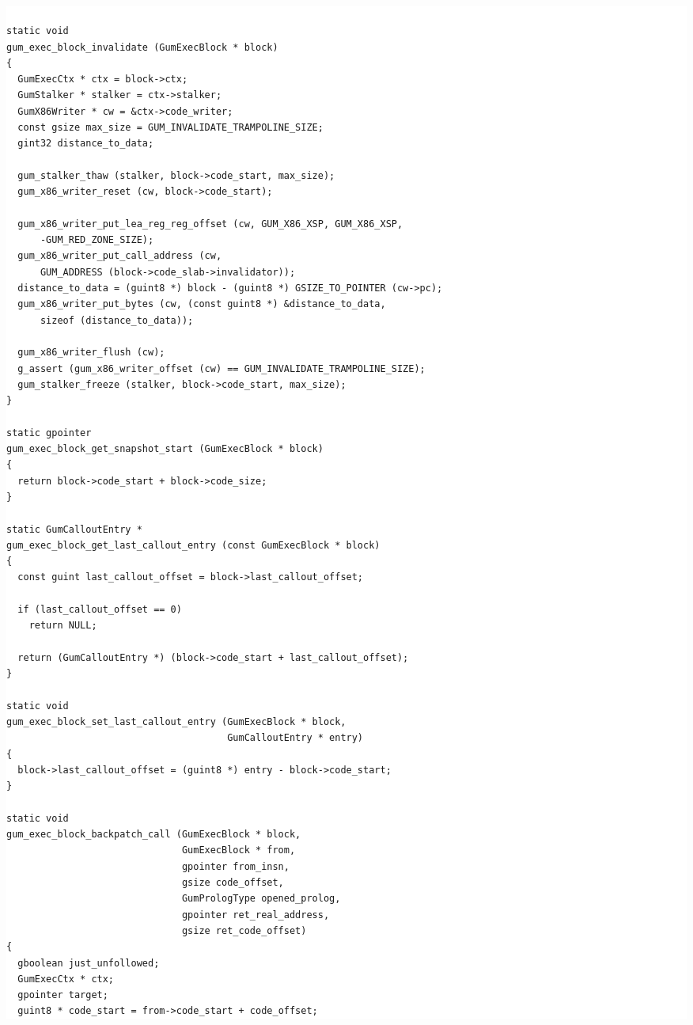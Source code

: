 ```

static void
gum_exec_block_invalidate (GumExecBlock * block)
{
  GumExecCtx * ctx = block->ctx;
  GumStalker * stalker = ctx->stalker;
  GumX86Writer * cw = &ctx->code_writer;
  const gsize max_size = GUM_INVALIDATE_TRAMPOLINE_SIZE;
  gint32 distance_to_data;

  gum_stalker_thaw (stalker, block->code_start, max_size);
  gum_x86_writer_reset (cw, block->code_start);

  gum_x86_writer_put_lea_reg_reg_offset (cw, GUM_X86_XSP, GUM_X86_XSP,
      -GUM_RED_ZONE_SIZE);
  gum_x86_writer_put_call_address (cw,
      GUM_ADDRESS (block->code_slab->invalidator));
  distance_to_data = (guint8 *) block - (guint8 *) GSIZE_TO_POINTER (cw->pc);
  gum_x86_writer_put_bytes (cw, (const guint8 *) &distance_to_data,
      sizeof (distance_to_data));

  gum_x86_writer_flush (cw);
  g_assert (gum_x86_writer_offset (cw) == GUM_INVALIDATE_TRAMPOLINE_SIZE);
  gum_stalker_freeze (stalker, block->code_start, max_size);
}

static gpointer
gum_exec_block_get_snapshot_start (GumExecBlock * block)
{
  return block->code_start + block->code_size;
}

static GumCalloutEntry *
gum_exec_block_get_last_callout_entry (const GumExecBlock * block)
{
  const guint last_callout_offset = block->last_callout_offset;

  if (last_callout_offset == 0)
    return NULL;

  return (GumCalloutEntry *) (block->code_start + last_callout_offset);
}

static void
gum_exec_block_set_last_callout_entry (GumExecBlock * block,
                                       GumCalloutEntry * entry)
{
  block->last_callout_offset = (guint8 *) entry - block->code_start;
}

static void
gum_exec_block_backpatch_call (GumExecBlock * block,
                               GumExecBlock * from,
                               gpointer from_insn,
                               gsize code_offset,
                               GumPrologType opened_prolog,
                               gpointer ret_real_address,
                               gsize ret_code_offset)
{
  gboolean just_unfollowed;
  GumExecCtx * ctx;
  gpointer target;
  guint8 * code_start = from->code_start + code_offset;
```
